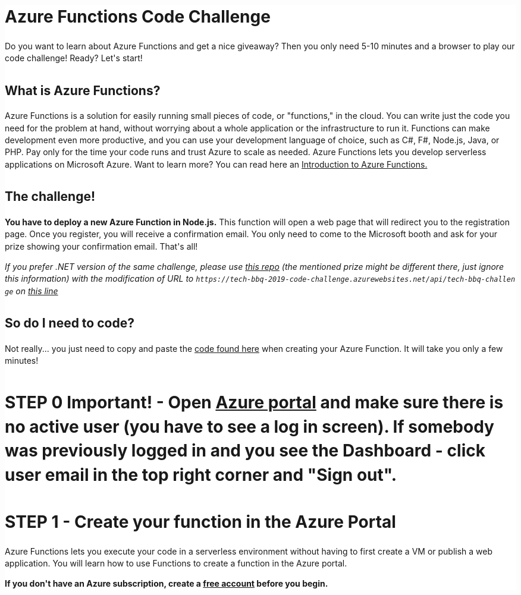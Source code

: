 # Azure Functions Code Challenge

Do you want to learn about Azure Functions and get a nice giveaway? Then you only need 5-10 minutes and a browser to play our code challenge! Ready? Let's start!

## What is Azure Functions?
Azure Functions is a solution for easily running small pieces of code, or "functions," in the cloud. You can write just the code you need for the problem at hand, without worrying about a whole application or the infrastructure to run it. Functions can make development even more productive, and you can use your development language of choice, such as C#, F#, Node.js, Java, or PHP. Pay only for the time your code runs and trust Azure to scale as needed. Azure Functions lets you develop serverless applications on Microsoft Azure. Want to learn more? You can read here an [Introduction to Azure Functions.](https://docs.microsoft.com/en-us/azure/azure-functions/functions-overview?ocid=aid2443405_ThankYou_DevComm&eventId=JavaZone2019-ServerlessChallengeContent__siN-FXC-3uo)

## The challenge!
**You have to deploy a new Azure Function in Node.js.** This function will open a web page that will redirect you to the registration page. Once you register, you will receive a confirmation email. You only need to come to the Microsoft booth and ask for your prize showing your confirmation email. That's all!

*If you prefer .NET version of the same challenge, please use [this repo](https://github.com/diegoparrilla/dotnet2019challenge) (the mentioned prize might be different there, just ignore this information) with the modification of URL to `https://tech-bbq-2019-code-challenge.azurewebsites.net/api/tech-bbq-challenge` on [this line](https://github.com/diegoparrilla/dotnet2019challenge/blob/master/Dotnet2019ChallengeTrigger.cs#L16)*

## So do I need to code?
Not really... you just need to copy and paste the [code found here](https://github.com/sazimi/serverless-challenge/blob/master/index.js)  when creating your Azure Function. It will take you only a few minutes!

# STEP 0 **Important!** - Open [Azure portal](https://portal.azure.com) and make sure there is no active user (you have to see a log in screen). If somebody was previously logged in and you see the Dashboard - click user email in the top right corner and "Sign out".

# STEP 1 - Create your function in the Azure Portal

Azure Functions lets you execute your code in a serverless environment without having to first create a VM or publish a web application. You will learn how to use Functions to create a function in the Azure portal.

**If you don't have an Azure subscription, create a [free account](https://azure.microsoft.com/en-us/free/?ocid=aid2443405_ThankYou_DevComm&eventId=JavaZone2019-ServerlessChallengeContent__siN-FXC-3uo) before you begin.**
